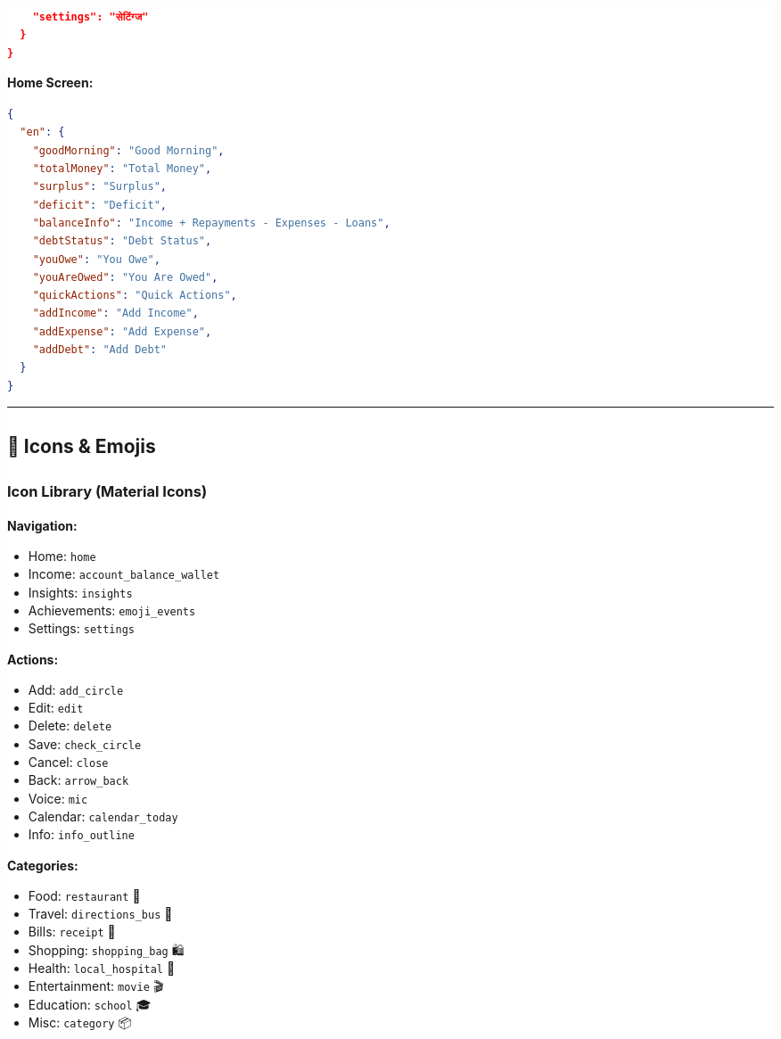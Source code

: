 ```json
    "settings": "सेटिंग्ज"
  }
}
```

**Home Screen:**
```json
{
  "en": {
    "goodMorning": "Good Morning",
    "totalMoney": "Total Money",
    "surplus": "Surplus",
    "deficit": "Deficit",
    "balanceInfo": "Income + Repayments - Expenses - Loans",
    "debtStatus": "Debt Status",
    "youOwe": "You Owe",
    "youAreOwed": "You Are Owed",
    "quickActions": "Quick Actions",
    "addIncome": "Add Income",
    "addExpense": "Add Expense",
    "addDebt": "Add Debt"
  }
}
```

---

## 🎨 Icons & Emojis

### Icon Library (Material Icons)

**Navigation:**
- Home: `home`
- Income: `account_balance_wallet`
- Insights: `insights`
- Achievements: `emoji_events`
- Settings: `settings`

**Actions:**
- Add: `add_circle`
- Edit: `edit`
- Delete: `delete`
- Save: `check_circle`
- Cancel: `close`
- Back: `arrow_back`
- Voice: `mic`
- Calendar: `calendar_today`
- Info: `info_outline`

**Categories:**
- Food: `restaurant` 🍔
- Travel: `directions_bus` 🚌
- Bills: `receipt` 📄
- Shopping: `shopping_bag` 🛍️
- Health: `local_hospital` 🏥
- Entertainment: `movie` 🎬
- Education: `school` 🎓
- Misc: `category` 📦
